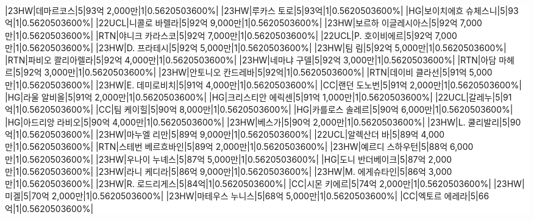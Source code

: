 |23HW|데마르코스|5|93억 2,000만|1|0.5620503600%|
|23HW|루카스 토로|5|93억|1|0.5620503600%|
|HG|보이치에흐 슈체스니|5|93억|1|0.5620503600%|
|22UCL|니콜로 바렐라|5|92억 9,000만|1|0.5620503600%|
|23HW|보르하 이글레시아스|5|92억 7,000만|1|0.5620503600%|
|RTN|야니크 카라스코|5|92억 7,000만|1|0.5620503600%|
|22UCL|P. 호이비에르|5|92억 7,000만|1|0.5620503600%|
|23HW|D. 프라테시|5|92억 5,000만|1|0.5620503600%|
|23HW|팀 림|5|92억 5,000만|1|0.5620503600%|
|RTN|파비오 콸리아렐라|5|92억 4,000만|1|0.5620503600%|
|23HW|네마냐 구델|5|92억 3,000만|1|0.5620503600%|
|RTN|아담 마헤르|5|92억 3,000만|1|0.5620503600%|
|23HW|안토니오 칸드레바|5|92억|1|0.5620503600%|
|RTN|데이비 클라선|5|91억 5,000만|1|0.5620503600%|
|23HW|E. 데미로비치|5|91억 4,000만|1|0.5620503600%|
|CC|랜던 도노번|5|91억 2,000만|1|0.5620503600%|
|HG|라울 알비올|5|91억 2,000만|1|0.5620503600%|
|HG|크리스티안 에릭센|5|91억 1,000만|1|0.5620503600%|
|22UCL|갈레누|5|91억|1|0.5620503600%|
|CC|팀 케이힐|5|90억 8,000만|1|0.5620503600%|
|HG|카를로스 솔레르|5|90억 6,000만|1|0.5620503600%|
|HG|아드리앙 라비오|5|90억 4,000만|1|0.5620503600%|
|23HW|베스가|5|90억 2,000만|1|0.5620503600%|
|23HW|L. 쿨리발리|5|90억|1|0.5620503600%|
|23HW|마누엘 리만|5|89억 9,000만|1|0.5620503600%|
|22UCL|알렉산더 바|5|89억 4,000만|1|0.5620503600%|
|RTN|스테번 베르흐바인|5|89억 2,000만|1|0.5620503600%|
|23HW|예르디 스하우턴|5|88억 6,000만|1|0.5620503600%|
|23HW|우나이 누녜스|5|87억 5,000만|1|0.5620503600%|
|HG|도니 반더베이크|5|87억 2,000만|1|0.5620503600%|
|23HW|라니 케디라|5|86억 9,000만|1|0.5620503600%|
|23HW|M. 에게슈타인|5|86억 3,000만|1|0.5620503600%|
|23HW|R. 로드리게스|5|84억|1|0.5620503600%|
|CC|시몬 키에르|5|74억 2,000만|1|0.5620503600%|
|23HW|미겔|5|70억 2,000만|1|0.5620503600%|
|23HW|마테우스 누니스|5|68억 5,000만|1|0.5620503600%|
|CC|엑토르 에레라|5|66억|1|0.5620503600%|